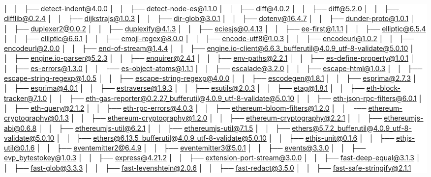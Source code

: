 │   │   ├── detect-indent@4.0.0
│   │   ├── detect-node-es@1.1.0
│   │   ├── diff@4.0.2
│   │   ├── diff@5.2.0
│   │   ├── difflib@0.2.4
│   │   ├── dijkstrajs@1.0.3
│   │   ├── dir-glob@3.0.1
│   │   ├── dotenv@16.4.7
│   │   ├── dunder-proto@1.0.1
│   │   ├── duplexer2@0.0.2
│   │   ├── duplexify@4.1.3
│   │   ├── eciesjs@0.4.13
│   │   ├── ee-first@1.1.1
│   │   ├── elliptic@6.5.4
│   │   ├── elliptic@6.6.1
│   │   ├── emoji-regex@8.0.0
│   │   ├── encode-utf8@1.0.3
│   │   ├── encodeurl@1.0.2
│   │   ├── encodeurl@2.0.0
│   │   ├── end-of-stream@1.4.4
│   │   ├── engine.io-client@6.6.3_bufferutil@4.0.9_utf-8-validate@5.0.10
│   │   ├── engine.io-parser@5.2.3
│   │   ├── enquirer@2.4.1
│   │   ├── env-paths@2.2.1
│   │   ├── es-define-property@1.0.1
│   │   ├── es-errors@1.3.0
│   │   ├── es-object-atoms@1.1.1
│   │   ├── escalade@3.2.0
│   │   ├── escape-html@1.0.3
│   │   ├── escape-string-regexp@1.0.5
│   │   ├── escape-string-regexp@4.0.0
│   │   ├── escodegen@1.8.1
│   │   ├── esprima@2.7.3
│   │   ├── esprima@4.0.1
│   │   ├── estraverse@1.9.3
│   │   ├── esutils@2.0.3
│   │   ├── etag@1.8.1
│   │   ├── eth-block-tracker@7.1.0
│   │   ├── eth-gas-reporter@0.2.27_bufferutil@4.0.9_utf-8-validate@5.0.10
│   │   ├── eth-json-rpc-filters@6.0.1
│   │   ├── eth-query@2.1.2
│   │   ├── eth-rpc-errors@4.0.3
│   │   ├── ethereum-bloom-filters@1.2.0
│   │   ├── ethereum-cryptography@0.1.3
│   │   ├── ethereum-cryptography@1.2.0
│   │   ├── ethereum-cryptography@2.2.1
│   │   ├── ethereumjs-abi@0.6.8
│   │   ├── ethereumjs-util@6.2.1
│   │   ├── ethereumjs-util@7.1.5
│   │   ├── ethers@5.7.2_bufferutil@4.0.9_utf-8-validate@5.0.10
│   │   ├── ethers@6.13.5_bufferutil@4.0.9_utf-8-validate@5.0.10
│   │   ├── ethjs-unit@0.1.6
│   │   ├── ethjs-util@0.1.6
│   │   ├── eventemitter2@6.4.9
│   │   ├── eventemitter3@5.0.1
│   │   ├── events@3.3.0
│   │   ├── evp_bytestokey@1.0.3
│   │   ├── express@4.21.2
│   │   ├── extension-port-stream@3.0.0
│   │   ├── fast-deep-equal@3.1.3
│   │   ├── fast-glob@3.3.3
│   │   ├── fast-levenshtein@2.0.6
│   │   ├── fast-redact@3.5.0
│   │   ├── fast-safe-stringify@2.1.1